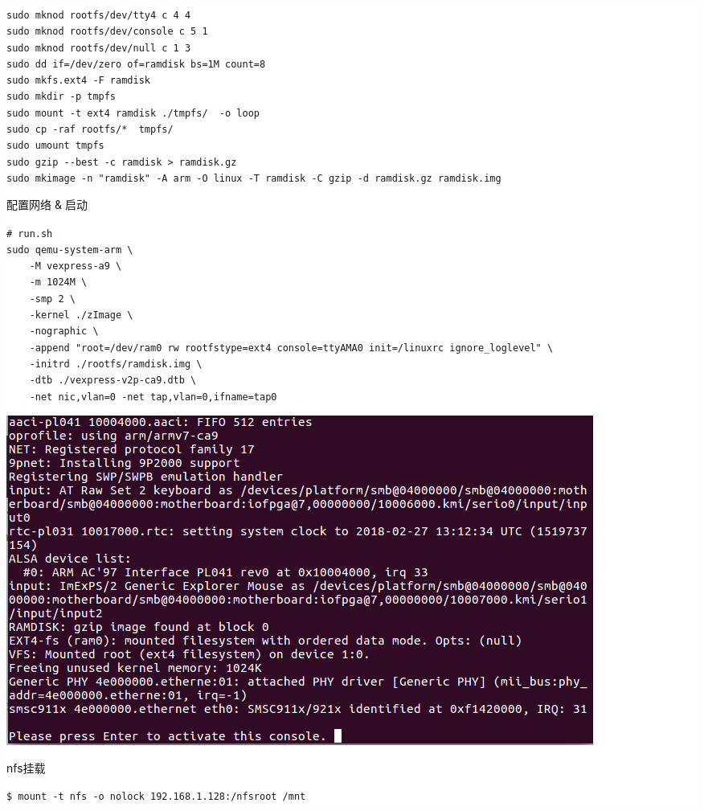 ```
sudo mknod rootfs/dev/tty4 c 4 4
sudo mknod rootfs/dev/console c 5 1
sudo mknod rootfs/dev/null c 1 3
sudo dd if=/dev/zero of=ramdisk bs=1M count=8
sudo mkfs.ext4 -F ramdisk
sudo mkdir -p tmpfs
sudo mount -t ext4 ramdisk ./tmpfs/  -o loop
sudo cp -raf rootfs/*  tmpfs/
sudo umount tmpfs
sudo gzip --best -c ramdisk > ramdisk.gz
sudo mkimage -n "ramdisk" -A arm -O linux -T ramdisk -C gzip -d ramdisk.gz ramdisk.img
```

配置网络 & 启动
```
# run.sh
sudo qemu-system-arm \
    -M vexpress-a9 \
    -m 1024M \
    -smp 2 \
    -kernel ./zImage \
    -nographic \
    -append "root=/dev/ram0 rw rootfstype=ext4 console=ttyAMA0 init=/linuxrc ignore_loglevel" \
    -initrd ./rootfs/ramdisk.img \
    -dtb ./vexpress-v2p-ca9.dtb \
    -net nic,vlan=0 -net tap,vlan=0,ifname=tap0
```
![](/assets/img/note/2018-02-27-qemu-environment/0x002-004.png)

nfs挂载
```
$ mount -t nfs -o nolock 192.168.1.128:/nfsroot /mnt
```
